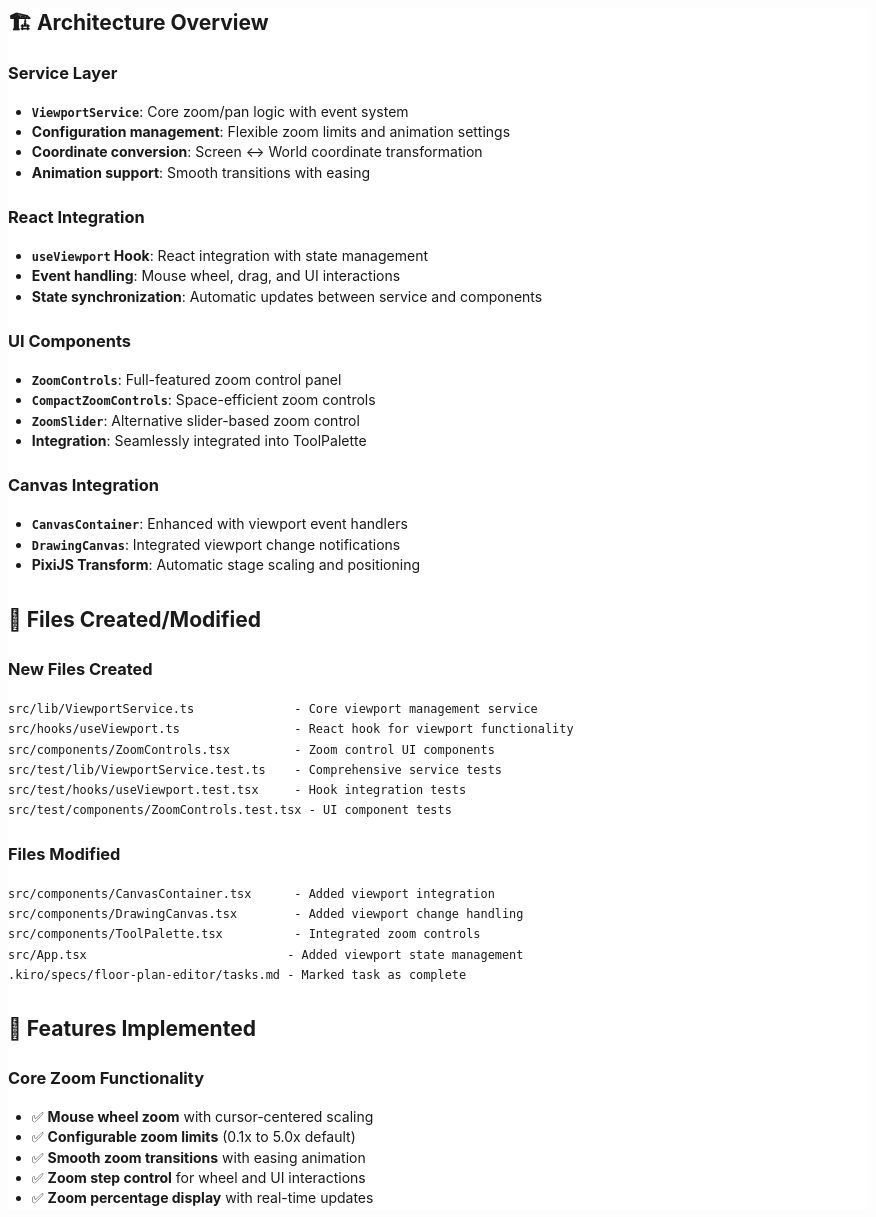 ## 🏗️ **Architecture Overview**

### **Service Layer**
- **`ViewportService`**: Core zoom/pan logic with event system
- **Configuration management**: Flexible zoom limits and animation settings
- **Coordinate conversion**: Screen ↔ World coordinate transformation
- **Animation support**: Smooth transitions with easing

### **React Integration**
- **`useViewport` Hook**: React integration with state management
- **Event handling**: Mouse wheel, drag, and UI interactions
- **State synchronization**: Automatic updates between service and components

### **UI Components**
- **`ZoomControls`**: Full-featured zoom control panel
- **`CompactZoomControls`**: Space-efficient zoom controls
- **`ZoomSlider`**: Alternative slider-based zoom control
- **Integration**: Seamlessly integrated into ToolPalette

### **Canvas Integration**
- **`CanvasContainer`**: Enhanced with viewport event handlers
- **`DrawingCanvas`**: Integrated viewport change notifications
- **PixiJS Transform**: Automatic stage scaling and positioning

## 📁 **Files Created/Modified**

### **New Files Created**
```
src/lib/ViewportService.ts              - Core viewport management service
src/hooks/useViewport.ts                - React hook for viewport functionality
src/components/ZoomControls.tsx         - Zoom control UI components
src/test/lib/ViewportService.test.ts    - Comprehensive service tests
src/test/hooks/useViewport.test.tsx     - Hook integration tests
src/test/components/ZoomControls.test.tsx - UI component tests
```

### **Files Modified**
```
src/components/CanvasContainer.tsx      - Added viewport integration
src/components/DrawingCanvas.tsx        - Added viewport change handling
src/components/ToolPalette.tsx          - Integrated zoom controls
src/App.tsx                            - Added viewport state management
.kiro/specs/floor-plan-editor/tasks.md - Marked task as complete
```

## 🎨 **Features Implemented**

### **Core Zoom Functionality**
- ✅ **Mouse wheel zoom** with cursor-centered scaling
- ✅ **Configurable zoom limits** (0.1x to 5.0x default)
- ✅ **Smooth zoom transitions** with easing animation
- ✅ **Zoom step control** for wheel and UI interactions
- ✅ **Zoom percentage display** with real-time updates
